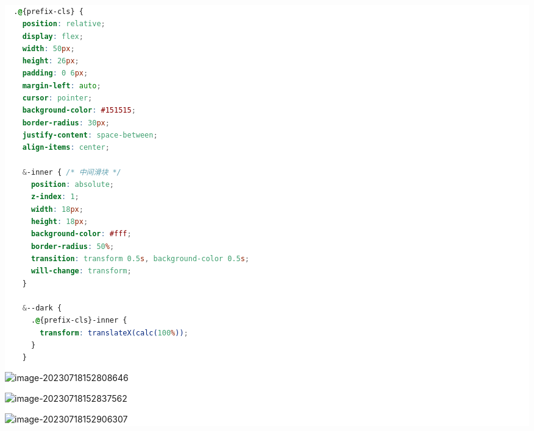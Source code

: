 ```css
  .@{prefix-cls} {
    position: relative;
    display: flex;
    width: 50px;
    height: 26px;
    padding: 0 6px;
    margin-left: auto;
    cursor: pointer;
    background-color: #151515;
    border-radius: 30px;
    justify-content: space-between;
    align-items: center;

    &-inner { /* 中间滑块 */
      position: absolute;
      z-index: 1;
      width: 18px;
      height: 18px;
      background-color: #fff;
      border-radius: 50%;
      transition: transform 0.5s, background-color 0.5s;
      will-change: transform;
    }

    &--dark {
      .@{prefix-cls}-inner {
        transform: translateX(calc(100%));
      }
    }
```

<img src="/home/jzy/Documents/markdown/vben/vben-css.assets/image-20230718152808646.png" alt="image-20230718152808646"  />



![image-20230718152837562](/home/jzy/Documents/markdown/vben/vben-css.assets/image-20230718152837562.png)

![image-20230718152906307](/home/jzy/Documents/markdown/vben/vben-css.assets/image-20230718152906307.png)